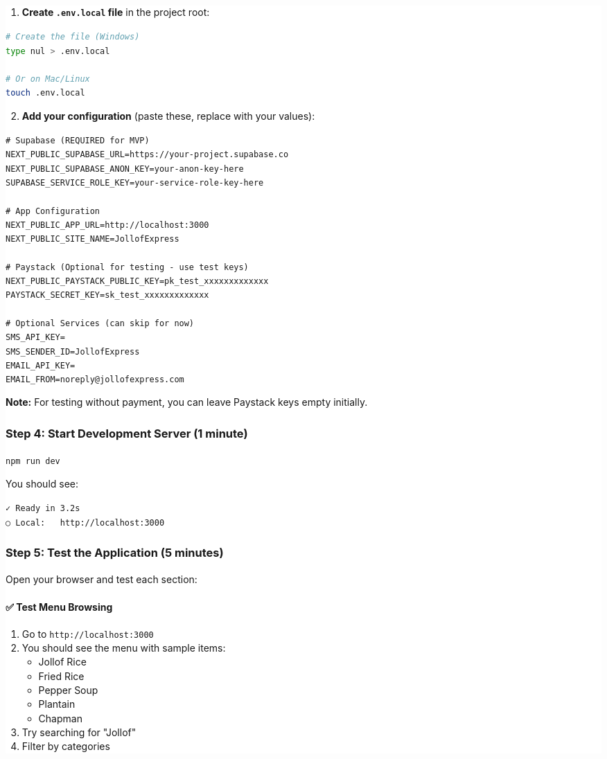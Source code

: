 1. **Create `.env.local` file** in the project root:

```bash
# Create the file (Windows)
type nul > .env.local

# Or on Mac/Linux
touch .env.local
```

2. **Add your configuration** (paste these, replace with your values):

```env
# Supabase (REQUIRED for MVP)
NEXT_PUBLIC_SUPABASE_URL=https://your-project.supabase.co
NEXT_PUBLIC_SUPABASE_ANON_KEY=your-anon-key-here
SUPABASE_SERVICE_ROLE_KEY=your-service-role-key-here

# App Configuration
NEXT_PUBLIC_APP_URL=http://localhost:3000
NEXT_PUBLIC_SITE_NAME=JollofExpress

# Paystack (Optional for testing - use test keys)
NEXT_PUBLIC_PAYSTACK_PUBLIC_KEY=pk_test_xxxxxxxxxxxxx
PAYSTACK_SECRET_KEY=sk_test_xxxxxxxxxxxxx

# Optional Services (can skip for now)
SMS_API_KEY=
SMS_SENDER_ID=JollofExpress
EMAIL_API_KEY=
EMAIL_FROM=noreply@jollofexpress.com
```

**Note:** For testing without payment, you can leave Paystack keys empty initially.

### Step 4: Start Development Server (1 minute)

```bash
npm run dev
```

You should see:
```
✓ Ready in 3.2s
○ Local:   http://localhost:3000
```

### Step 5: Test the Application (5 minutes)

Open your browser and test each section:

#### ✅ Test Menu Browsing
1. Go to `http://localhost:3000`
2. You should see the menu with sample items:
   - Jollof Rice
   - Fried Rice
   - Pepper Soup
   - Plantain
   - Chapman
3. Try searching for "Jollof"
4. Filter by categories
